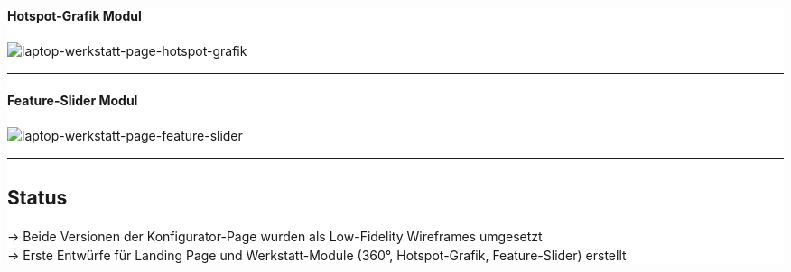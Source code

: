 #### Hotspot-Grafik Modul

<img width="1440" alt="laptop-werkstatt-page-hotspot-grafik" src="https://github.com/user-attachments/assets/bb6340cd-9a9d-46d4-9d73-d92d29217c72" />

---

#### Feature-Slider Modul

<img width="1440" alt="laptop-werkstatt-page-feature-slider" src="https://github.com/user-attachments/assets/72bb3b28-c24e-4f4f-b8ea-dbe18b5a13a6" />

---

## Status

→ Beide Versionen der Konfigurator-Page wurden als Low-Fidelity Wireframes umgesetzt  
→ Erste Entwürfe für Landing Page und Werkstatt-Module (360°, Hotspot-Grafik, Feature-Slider) erstellt  
